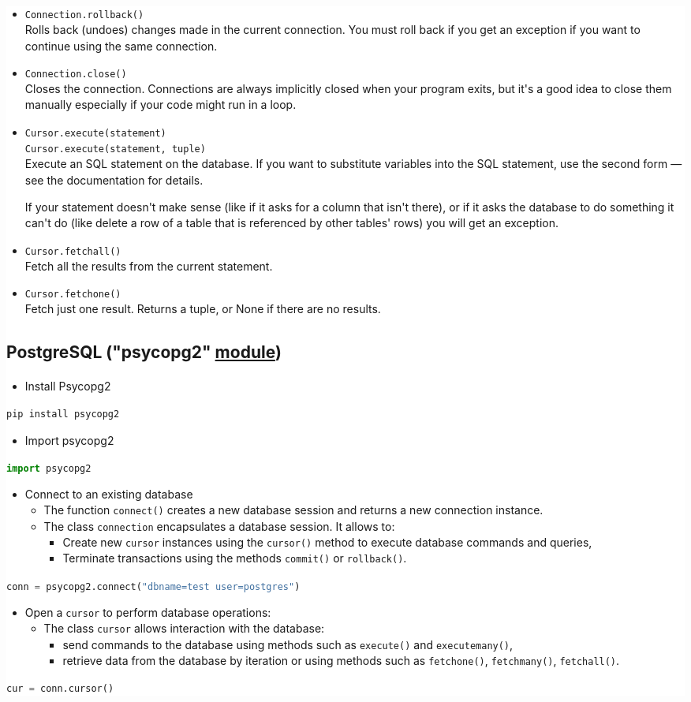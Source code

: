 - `Connection.rollback()`  
  Rolls back (undoes) changes made in the current connection. You must roll back if you get an exception if you want to continue using the same connection.

- `Connection.close()`  
  Closes the connection. Connections are always implicitly closed when your program exits, but it's a good idea to close them manually especially if your code might run in a loop.

- `Cursor.execute(statement)`  
  `Cursor.execute(statement, tuple)`  
  Execute an SQL statement on the database. If you want to substitute variables into the SQL statement, use the second form — see the documentation for details.

  If your statement doesn't make sense (like if it asks for a column that isn't there), or if it asks the database to do something it can't do (like delete a row of a table that is referenced by other tables' rows) you will get an exception.

- `Cursor.fetchall()`  
  Fetch all the results from the current statement.

- `Cursor.fetchone()`  
  Fetch just one result. Returns a tuple, or None if there are no results.

## PostgreSQL ("psycopg2" [module](http://initd.org/psycopg/docs/usage.html))

- Install Psycopg2

```cmd
pip install psycopg2
```

- Import psycopg2

```python
import psycopg2
```

- Connect to an existing database
  - The function `connect()` creates a new database session and returns a new connection instance.
  - The class `connection` encapsulates a database session. It allows to:
    - Create new `cursor` instances using the `cursor()` method to execute database commands and queries,
    - Terminate transactions using the methods `commit()` or `rollback()`.

```python
conn = psycopg2.connect("dbname=test user=postgres")
```

- Open a `cursor` to perform database operations:
  - The class `cursor` allows interaction with the database:
    - send commands to the database using methods such as `execute()` and `executemany()`,
    - retrieve data from the database by iteration or using methods such as `fetchone()`, `fetchmany()`, `fetchall()`.

```python
cur = conn.cursor()
```
